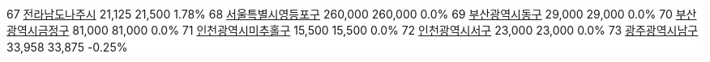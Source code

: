   <tr class="item">
    <td>67</td>
    <td><a href="/apt/전라남도나주시">전라남도나주시</a></td>
    <td>21,125</td>
    <td>21,500</td>
    <td>1.78%</td>
  </tr>

  <tr class="item">
    <td>68</td>
    <td><a href="/apt/서울특별시영등포구">서울특별시영등포구</a></td>
    <td>260,000</td>
    <td>260,000</td>
    <td>0.0%</td>
  </tr>

  <tr class="item">
    <td>69</td>
    <td><a href="/apt/부산광역시동구">부산광역시동구</a></td>
    <td>29,000</td>
    <td>29,000</td>
    <td>0.0%</td>
  </tr>

  <tr class="item">
    <td>70</td>
    <td><a href="/apt/부산광역시금정구">부산광역시금정구</a></td>
    <td>81,000</td>
    <td>81,000</td>
    <td>0.0%</td>
  </tr>

  <tr class="item">
    <td>71</td>
    <td><a href="/apt/인천광역시미추홀구">인천광역시미추홀구</a></td>
    <td>15,500</td>
    <td>15,500</td>
    <td>0.0%</td>
  </tr>

  <tr class="item">
    <td>72</td>
    <td><a href="/apt/인천광역시서구">인천광역시서구</a></td>
    <td>23,000</td>
    <td>23,000</td>
    <td>0.0%</td>
  </tr>

  <tr class="item">
    <td>73</td>
    <td><a href="/apt/광주광역시남구">광주광역시남구</a></td>
    <td>33,958</td>
    <td>33,875</td>
    <td>-0.25%</td>
  </tr>
